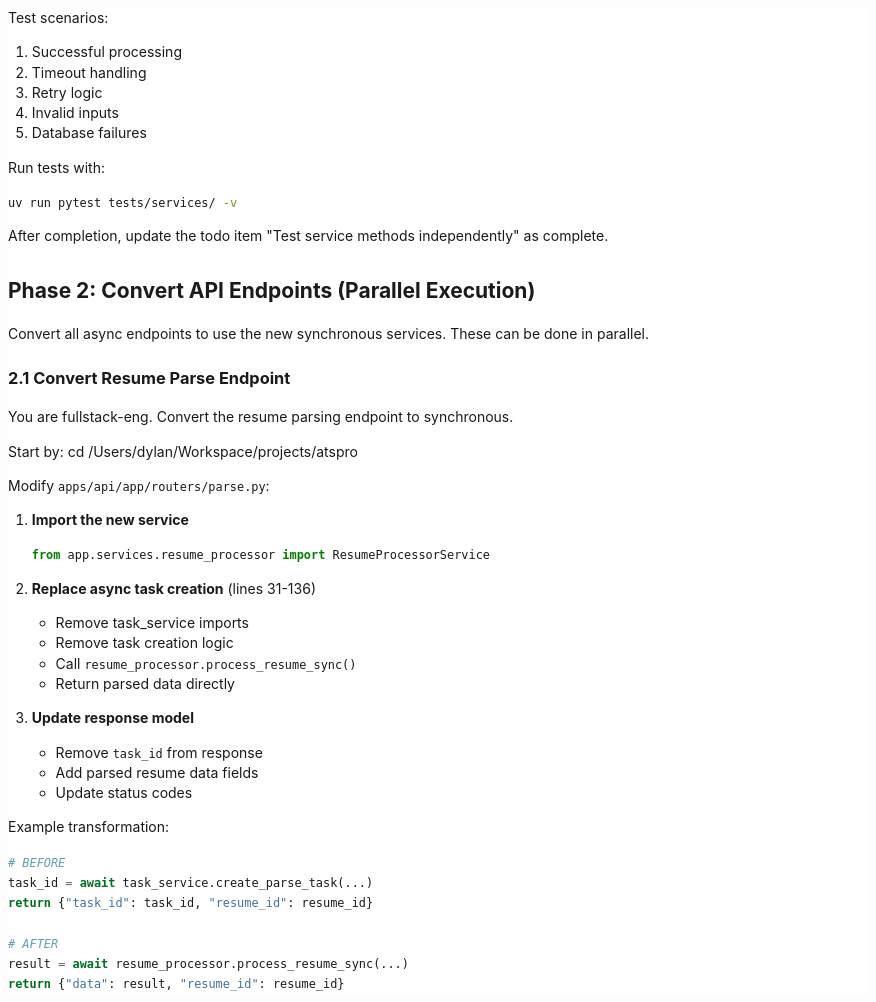 Test scenarios:
1. Successful processing
2. Timeout handling
3. Retry logic
4. Invalid inputs
5. Database failures

Run tests with:
```bash
uv run pytest tests/services/ -v
```

After completion, update the todo item "Test service methods independently" as complete.
</Task>

## Phase 2: Convert API Endpoints (Parallel Execution)

Convert all async endpoints to use the new synchronous services. These can be done in parallel.

### 2.1 Convert Resume Parse Endpoint

<Task>
You are fullstack-eng. Convert the resume parsing endpoint to synchronous.

Start by:
cd /Users/dylan/Workspace/projects/atspro

Modify `apps/api/app/routers/parse.py`:

1. **Import the new service**
   ```python
   from app.services.resume_processor import ResumeProcessorService
   ```

2. **Replace async task creation** (lines 31-136)
   - Remove task_service imports
   - Remove task creation logic
   - Call `resume_processor.process_resume_sync()`
   - Return parsed data directly

3. **Update response model**
   - Remove `task_id` from response
   - Add parsed resume data fields
   - Update status codes

Example transformation:
```python
# BEFORE
task_id = await task_service.create_parse_task(...)
return {"task_id": task_id, "resume_id": resume_id}

# AFTER
result = await resume_processor.process_resume_sync(...)
return {"data": result, "resume_id": resume_id}
```
